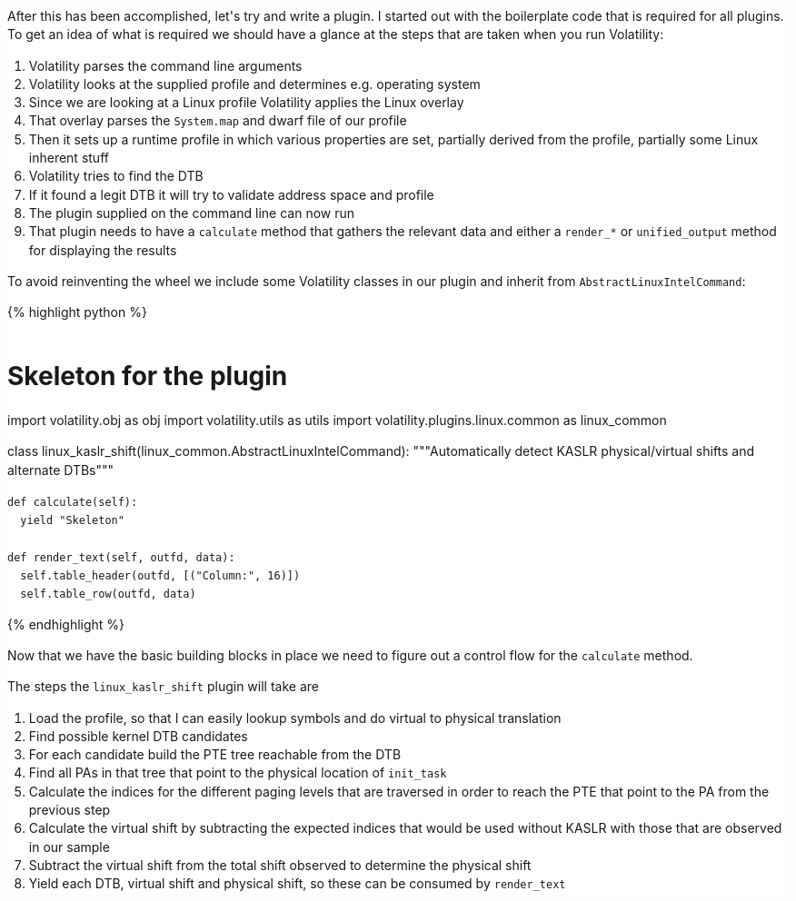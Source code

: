 After this has been accomplished, let's try and write a plugin. I started out with the boilerplate code
that is required for all plugins. To get an idea of what is required we should have a glance at the
steps that are taken when you run Volatility:

1. Volatility parses the command line arguments
1. Volatility looks at the supplied profile and determines e.g. operating system
1. Since we are looking at a Linux profile Volatility applies the Linux overlay
1. That overlay parses the `System.map` and dwarf file of our profile
1. Then it sets up a runtime profile in which various properties are set, partially derived from the profile, partially some Linux inherent stuff
1. Volatility tries to find the DTB
1. If it found a legit DTB it will try to validate address space and profile
1. The plugin supplied on the command line can now run
1. That plugin needs to have a `calculate` method that gathers the relevant data and either a `render_*` or `unified_output` method for displaying the results

To avoid reinventing the wheel we include some Volatility classes in our plugin and inherit from `AbstractLinuxIntelCommand`:

{% highlight python %}
# Skeleton for the plugin
import volatility.obj as obj
import volatility.utils as utils
import volatility.plugins.linux.common as linux_common

class linux_kaslr_shift(linux_common.AbstractLinuxIntelCommand):
    """Automatically detect KASLR physical/virtual shifts and alternate DTBs"""

    def calculate(self):
      yield "Skeleton"

    def render_text(self, outfd, data):
      self.table_header(outfd, [("Column:", 16)])
      self.table_row(outfd, data)
{% endhighlight %}

Now that we have the basic building blocks in place we need to figure out a control flow for the `calculate` method.

The steps the `linux_kaslr_shift` plugin will take are

1. Load the profile, so that I can easily lookup symbols and do virtual to physical translation
1. Find possible kernel DTB candidates
1. For each candidate build the PTE tree reachable from the DTB
1. Find all PAs in that tree that point to the physical location of `init_task`
1. Calculate the indices for the different paging levels that are traversed in order to reach the PTE that point to the PA
from the previous step
1. Calculate the virtual shift by subtracting the expected indices that would be used without KASLR with those that are observed in our sample
1. Subtract the virtual shift from the total shift observed to determine the physical shift
1. Yield each DTB, virtual shift and physical shift, so these can be consumed by `render_text`


[kaslr2pr]: https://github.com/volatilityfoundation/volatility/pull/420
[unfiedbug]: https://github.com/volatilityfoundation/volatility/issues/397
[unifiedwiki]: https://github.com/volatilityfoundation/volatility/wiki/Unified-Output
[kaslrplugin]: https://github.com/bneuburg/volatility/blob/Linux4_8_kaslr_support/volatility/plugins/linux/kaslr_shift.py
[communityrepo]: https://github.com/volatilityfoundation/community